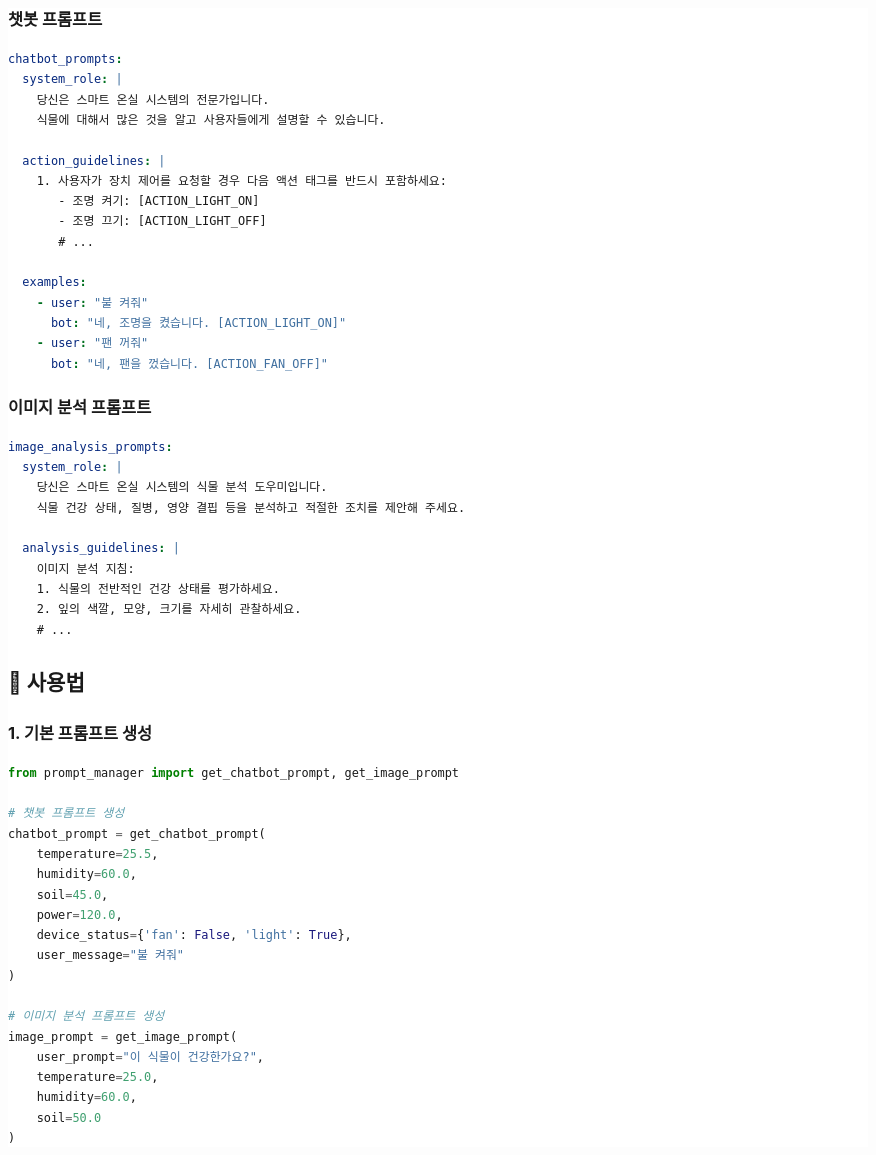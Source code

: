 ### **챗봇 프롬프트**
```yaml
chatbot_prompts:
  system_role: |
    당신은 스마트 온실 시스템의 전문가입니다.
    식물에 대해서 많은 것을 알고 사용자들에게 설명할 수 있습니다.
  
  action_guidelines: |
    1. 사용자가 장치 제어를 요청할 경우 다음 액션 태그를 반드시 포함하세요:
       - 조명 켜기: [ACTION_LIGHT_ON]
       - 조명 끄기: [ACTION_LIGHT_OFF]
       # ...
  
  examples:
    - user: "불 켜줘"
      bot: "네, 조명을 켰습니다. [ACTION_LIGHT_ON]"
    - user: "팬 꺼줘"
      bot: "네, 팬을 껐습니다. [ACTION_FAN_OFF]"
```

### **이미지 분석 프롬프트**
```yaml
image_analysis_prompts:
  system_role: |
    당신은 스마트 온실 시스템의 식물 분석 도우미입니다.
    식물 건강 상태, 질병, 영양 결핍 등을 분석하고 적절한 조치를 제안해 주세요.
  
  analysis_guidelines: |
    이미지 분석 지침:
    1. 식물의 전반적인 건강 상태를 평가하세요.
    2. 잎의 색깔, 모양, 크기를 자세히 관찰하세요.
    # ...
```

## 🔧 사용법

### **1. 기본 프롬프트 생성**
```python
from prompt_manager import get_chatbot_prompt, get_image_prompt

# 챗봇 프롬프트 생성
chatbot_prompt = get_chatbot_prompt(
    temperature=25.5,
    humidity=60.0,
    soil=45.0,
    power=120.0,
    device_status={'fan': False, 'light': True},
    user_message="불 켜줘"
)

# 이미지 분석 프롬프트 생성
image_prompt = get_image_prompt(
    user_prompt="이 식물이 건강한가요?",
    temperature=25.0,
    humidity=60.0,
    soil=50.0
)
```
